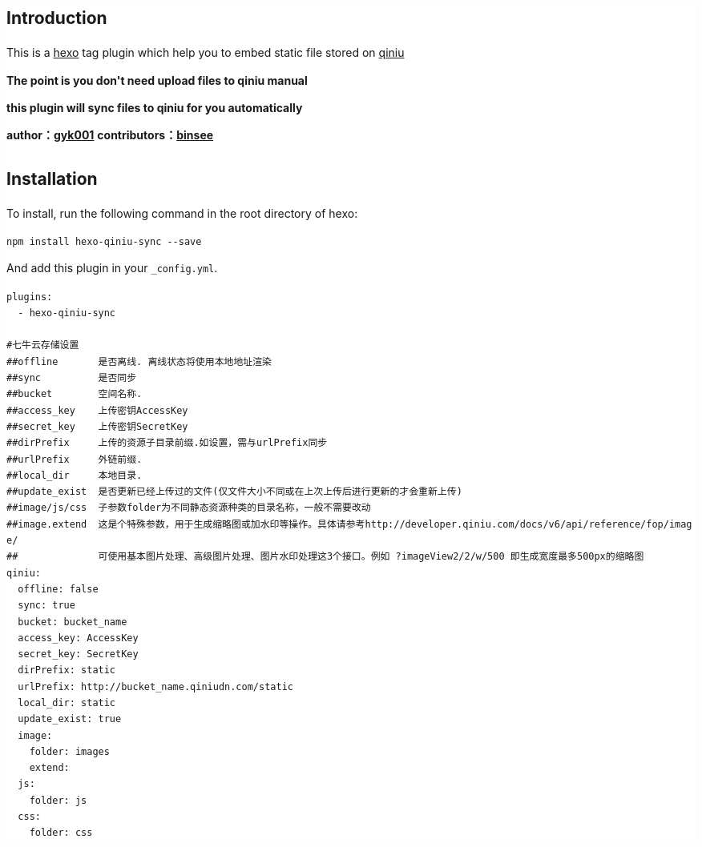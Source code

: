 ## Introduction

This is a [hexo](https://github.com/tommy351/hexo)
tag plugin which help you to embed static file stored on [qiniu](http://www.qiniu.com/)

**The point is you don't need upload files to qiniu manual**

**this plugin will sync files to qiniu for you automatically**


**author：[gyk001](http://www.guoyukun.cn)**
**contributors：[binsee](https://github.com/binsee)**

## Installation

To install, run the following command in the root directory of hexo:
```
npm install hexo-qiniu-sync --save
```

And add this plugin in your ``_config.yml``.

```
plugins:
  - hexo-qiniu-sync

#七牛云存储设置
##offline       是否离线. 离线状态将使用本地地址渲染
##sync          是否同步
##bucket        空间名称.
##access_key    上传密钥AccessKey
##secret_key    上传密钥SecretKey
##dirPrefix     上传的资源子目录前缀.如设置，需与urlPrefix同步 
##urlPrefix     外链前缀. 
##local_dir     本地目录.
##update_exist  是否更新已经上传过的文件(仅文件大小不同或在上次上传后进行更新的才会重新上传)
##image/js/css  子参数folder为不同静态资源种类的目录名称，一般不需要改动
##image.extend  这是个特殊参数，用于生成缩略图或加水印等操作。具体请参考http://developer.qiniu.com/docs/v6/api/reference/fop/image/ 
##              可使用基本图片处理、高级图片处理、图片水印处理这3个接口。例如 ?imageView2/2/w/500 即生成宽度最多500px的缩略图
qiniu:
  offline: false
  sync: true
  bucket: bucket_name
  access_key: AccessKey
  secret_key: SecretKey
  dirPrefix: static
  urlPrefix: http://bucket_name.qiniudn.com/static
  local_dir: static
  update_exist: true
  image: 
    folder: images
    extend: 
  js:
    folder: js
  css:
    folder: css
```
